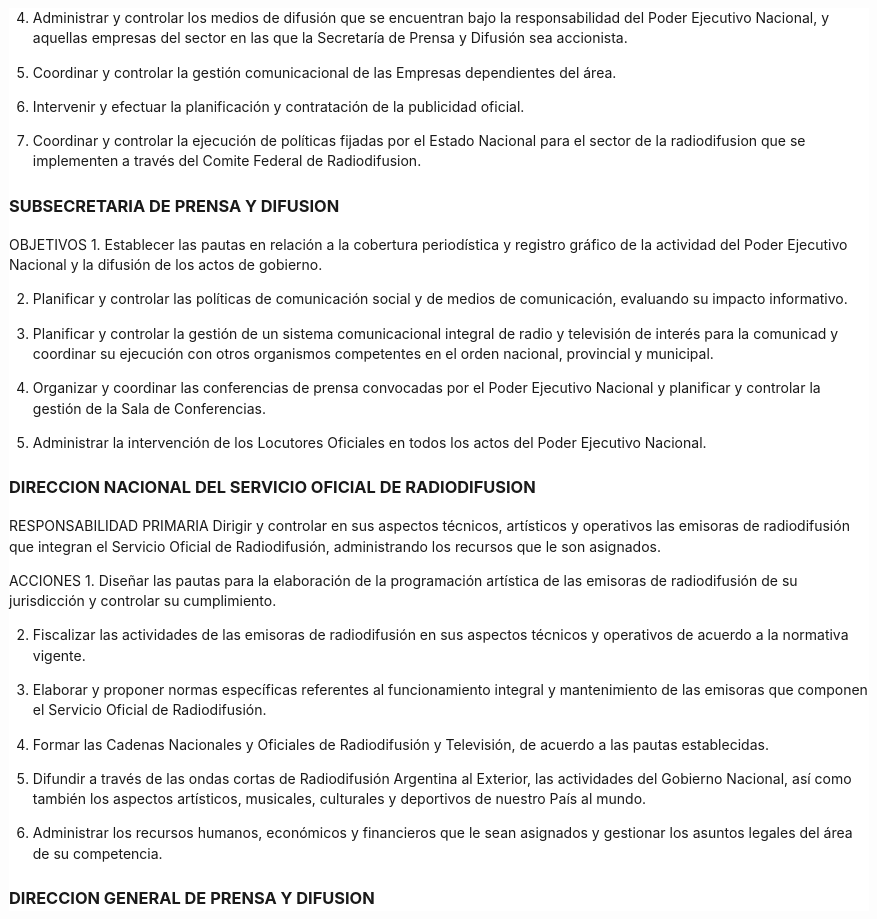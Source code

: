 4. Administrar y controlar los medios de difusión que se encuentran bajo la responsabilidad del Poder Ejecutivo Nacional, y aquellas empresas del sector en las que la Secretaría de Prensa y Difusión sea accionista.

5. Coordinar y controlar la gestión comunicacional de las Empresas dependientes del área.

6. Intervenir y efectuar la planificación y contratación de la publicidad oficial.

7. Coordinar y controlar la ejecución de políticas fijadas por el Estado Nacional para el sector de la radiodifusion que se implementen a través del Comite Federal de Radiodifusion.

### SUBSECRETARIA DE PRENSA Y DIFUSION

<a id="2"></a>
OBJETIVOS 1. Establecer las pautas en relación a la cobertura periodística y registro gráfico de la actividad del Poder Ejecutivo Nacional y la difusión de los actos de gobierno.

2. Planificar y controlar las políticas de comunicación social y de medios de comunicación, evaluando su impacto informativo.

3. Planificar y controlar la gestión de un sistema comunicacional integral de radio y televisión de interés para la comunicad y coordinar su ejecución con otros organismos competentes en el orden nacional, provincial y municipal.

4. Organizar y coordinar las conferencias de prensa convocadas por el Poder Ejecutivo Nacional y planificar y controlar la gestión de la Sala de Conferencias.

5. Administrar la intervención de los Locutores Oficiales en todos los actos del Poder Ejecutivo Nacional.

### DIRECCION NACIONAL DEL SERVICIO OFICIAL DE RADIODIFUSION

<a id="3"></a>
RESPONSABILIDAD PRIMARIA Dirigir y controlar en sus aspectos técnicos, artísticos y operativos las emisoras de radiodifusión que integran el Servicio Oficial de Radiodifusión, administrando los recursos que le son asignados.

ACCIONES 1. Diseñar las pautas para la elaboración de la programación artística de las emisoras de radiodifusión de su jurisdicción y controlar su cumplimiento.

2. Fiscalizar las actividades de las emisoras de radiodifusión en sus aspectos técnicos y operativos de acuerdo a la normativa vigente.

3. Elaborar y proponer normas específicas referentes al funcionamiento integral y mantenimiento de las emisoras que componen el Servicio Oficial de Radiodifusión.

4. Formar las Cadenas Nacionales y Oficiales de Radiodifusión y Televisión, de acuerdo a las pautas establecidas.

5. Difundir a través de las ondas cortas de Radiodifusión Argentina al Exterior, las actividades del Gobierno Nacional, así como también los aspectos artísticos, musicales, culturales y deportivos de nuestro País al mundo.

6. Administrar los recursos humanos, económicos y financieros que le sean asignados y gestionar los asuntos legales del área de su competencia.

### DIRECCION GENERAL DE PRENSA Y DIFUSION
